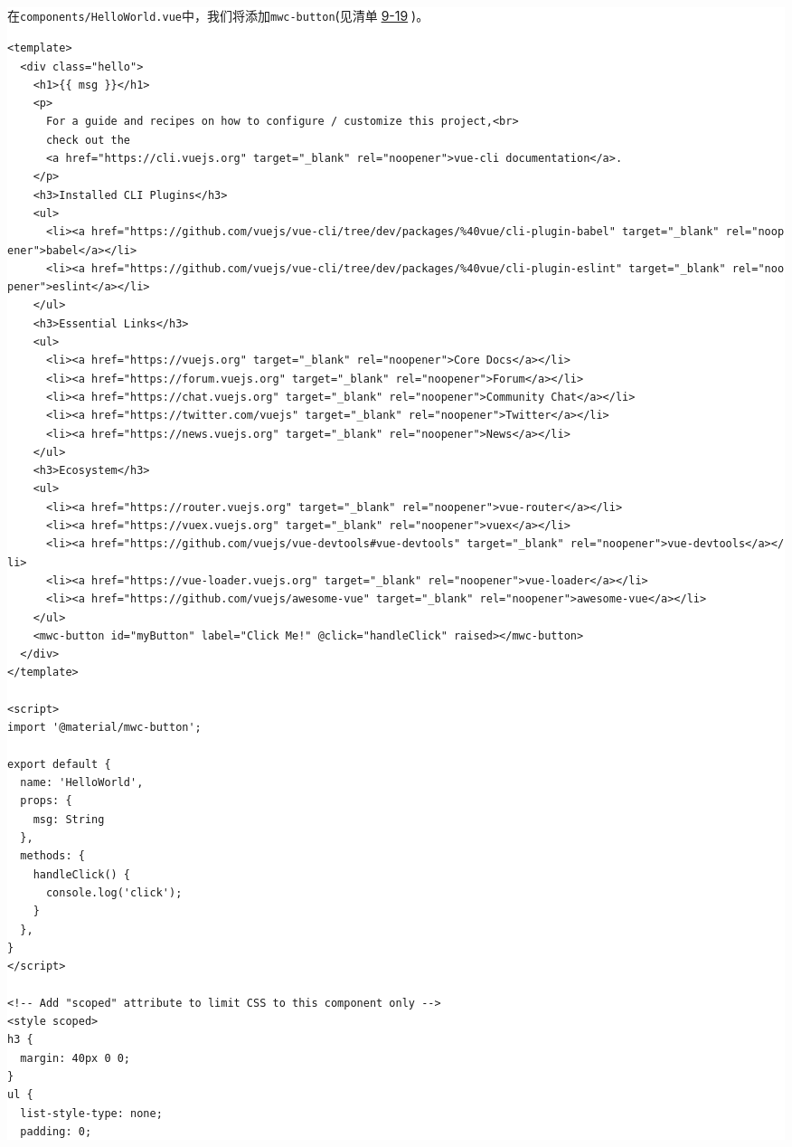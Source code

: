 在`components/HelloWorld.vue`中，我们将添加`mwc-button`(见清单 [9-19](#PC30) )。

```
<template>
  <div class="hello">
    <h1>{{ msg }}</h1>
    <p>
      For a guide and recipes on how to configure / customize this project,<br>
      check out the
      <a href="https://cli.vuejs.org" target="_blank" rel="noopener">vue-cli documentation</a>.
    </p>
    <h3>Installed CLI Plugins</h3>
    <ul>
      <li><a href="https://github.com/vuejs/vue-cli/tree/dev/packages/%40vue/cli-plugin-babel" target="_blank" rel="noopener">babel</a></li>
      <li><a href="https://github.com/vuejs/vue-cli/tree/dev/packages/%40vue/cli-plugin-eslint" target="_blank" rel="noopener">eslint</a></li>
    </ul>
    <h3>Essential Links</h3>
    <ul>
      <li><a href="https://vuejs.org" target="_blank" rel="noopener">Core Docs</a></li>
      <li><a href="https://forum.vuejs.org" target="_blank" rel="noopener">Forum</a></li>
      <li><a href="https://chat.vuejs.org" target="_blank" rel="noopener">Community Chat</a></li>
      <li><a href="https://twitter.com/vuejs" target="_blank" rel="noopener">Twitter</a></li>
      <li><a href="https://news.vuejs.org" target="_blank" rel="noopener">News</a></li>
    </ul>
    <h3>Ecosystem</h3>
    <ul>
      <li><a href="https://router.vuejs.org" target="_blank" rel="noopener">vue-router</a></li>
      <li><a href="https://vuex.vuejs.org" target="_blank" rel="noopener">vuex</a></li>
      <li><a href="https://github.com/vuejs/vue-devtools#vue-devtools" target="_blank" rel="noopener">vue-devtools</a></li>
      <li><a href="https://vue-loader.vuejs.org" target="_blank" rel="noopener">vue-loader</a></li>
      <li><a href="https://github.com/vuejs/awesome-vue" target="_blank" rel="noopener">awesome-vue</a></li>
    </ul>
    <mwc-button id="myButton" label="Click Me!" @click="handleClick" raised></mwc-button>
  </div>
</template>

<script>
import '@material/mwc-button';

export default {
  name: 'HelloWorld',
  props: {
    msg: String
  },
  methods: {
    handleClick() {
      console.log('click');
    }
  },
}
</script>

<!-- Add "scoped" attribute to limit CSS to this component only -->
<style scoped>
h3 {
  margin: 40px 0 0;
}
ul {
  list-style-type: none;
  padding: 0;
```